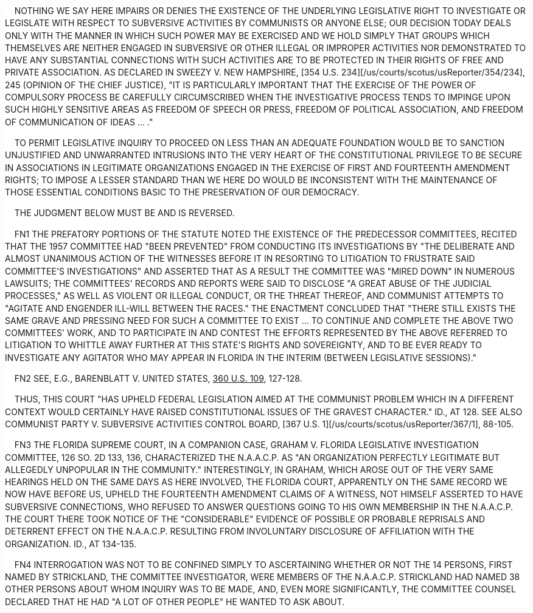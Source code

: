     NOTHING WE SAY HERE IMPAIRS OR DENIES THE EXISTENCE OF THE UNDERLYING LEGISLATIVE RIGHT TO INVESTIGATE OR LEGISLATE WITH RESPECT TO SUBVERSIVE ACTIVITIES BY COMMUNISTS OR ANYONE ELSE; OUR DECISION TODAY DEALS ONLY WITH THE MANNER IN WHICH SUCH POWER MAY BE EXERCISED AND WE HOLD SIMPLY THAT GROUPS WHICH THEMSELVES ARE NEITHER ENGAGED IN SUBVERSIVE OR OTHER ILLEGAL OR IMPROPER ACTIVITIES NOR DEMONSTRATED TO HAVE ANY SUBSTANTIAL CONNECTIONS WITH SUCH ACTIVITIES ARE TO BE PROTECTED IN THEIR RIGHTS OF FREE AND PRIVATE ASSOCIATION.  AS DECLARED IN SWEEZY V. NEW HAMPSHIRE, [354 U.S. 234][/us/courts/scotus/usReporter/354/234], 245 (OPINION OF THE CHIEF JUSTICE), "IT IS PARTICULARLY IMPORTANT THAT THE EXERCISE OF THE POWER OF COMPULSORY PROCESS BE CAREFULLY CIRCUMSCRIBED WHEN THE INVESTIGATIVE PROCESS TENDS TO IMPINGE UPON SUCH HIGHLY SENSITIVE AREAS AS FREEDOM OF SPEECH OR PRESS, FREEDOM OF POLITICAL ASSOCIATION, AND FREEDOM OF COMMUNICATION OF IDEAS  ...  ."

    TO PERMIT LEGISLATIVE INQUIRY TO PROCEED ON LESS THAN AN ADEQUATE FOUNDATION WOULD BE TO SANCTION UNJUSTIFIED AND UNWARRANTED INTRUSIONS INTO THE VERY HEART OF THE CONSTITUTIONAL PRIVILEGE TO BE SECURE IN ASSOCIATIONS IN LEGITIMATE ORGANIZATIONS ENGAGED IN THE EXERCISE OF FIRST AND FOURTEENTH AMENDMENT RIGHTS; TO IMPOSE A LESSER STANDARD THAN WE HERE DO WOULD BE INCONSISTENT WITH THE MAINTENANCE OF THOSE ESSENTIAL CONDITIONS BASIC TO THE PRESERVATION OF OUR DEMOCRACY.

    THE JUDGMENT BELOW MUST BE AND IS REVERSED.

    FN1  THE PREFATORY PORTIONS OF THE STATUTE NOTED THE EXISTENCE OF THE PREDECESSOR COMMITTEES, RECITED THAT THE 1957 COMMITTEE HAD "BEEN PREVENTED" FROM CONDUCTING ITS INVESTIGATIONS BY "THE DELIBERATE AND ALMOST UNANIMOUS ACTION OF THE WITNESSES BEFORE IT IN RESORTING TO LITIGATION TO FRUSTRATE SAID COMMITTEE'S INVESTIGATIONS" AND ASSERTED THAT AS A RESULT THE COMMITTEE WAS "MIRED DOWN" IN NUMEROUS LAWSUITS; THE COMMITTEES' RECORDS AND REPORTS WERE SAID TO DISCLOSE "A GREAT ABUSE OF THE JUDICIAL PROCESSES," AS WELL AS VIOLENT OR ILLEGAL CONDUCT, OR THE THREAT THEREOF, AND COMMUNIST ATTEMPTS TO "AGITATE AND ENGENDER ILL-WILL BETWEEN THE RACES."  THE ENACTMENT CONCLUDED THAT "THERE STILL EXISTS THE SAME GRAVE AND PRESSING NEED FOR SUCH A COMMITTEE TO EXIST  ...  TO CONTINUE AND COMPLETE THE ABOVE TWO COMMITTEES' WORK, AND TO PARTICIPATE IN AND CONTEST THE EFFORTS REPRESENTED BY THE ABOVE REFERRED TO LITIGATION TO WHITTLE AWAY FURTHER AT THIS STATE'S RIGHTS AND SOVEREIGNTY, AND TO BE EVER READY TO INVESTIGATE ANY AGITATOR WHO MAY APPEAR IN FLORIDA IN THE INTERIM (BETWEEN LEGISLATIVE SESSIONS)."

    FN2  SEE, E.G., BARENBLATT V. UNITED STATES, [360 U.S. 109][/us/courts/scotus/usReporter/360/109], 127-128.

    THUS, THIS COURT "HAS UPHELD FEDERAL LEGISLATION AIMED AT THE COMMUNIST PROBLEM WHICH IN A DIFFERENT CONTEXT WOULD CERTAINLY HAVE RAISED CONSTITUTIONAL ISSUES OF THE GRAVEST CHARACTER."  ID., AT 128.  SEE ALSO COMMUNIST PARTY V. SUBVERSIVE ACTIVITIES CONTROL BOARD, [367 U.S. 1][/us/courts/scotus/usReporter/367/1], 88-105.

    FN3  THE FLORIDA SUPREME COURT, IN A COMPANION CASE, GRAHAM V. FLORIDA LEGISLATIVE INVESTIGATION COMMITTEE, 126 SO. 2D 133, 136, CHARACTERIZED THE N.A.A.C.P. AS "AN ORGANIZATION PERFECTLY LEGITIMATE BUT ALLEGEDLY UNPOPULAR IN THE COMMUNITY."  INTERESTINGLY, IN GRAHAM, WHICH AROSE OUT OF THE VERY SAME HEARINGS HELD ON THE SAME DAYS AS HERE INVOLVED, THE FLORIDA COURT, APPARENTLY ON THE SAME RECORD WE NOW HAVE BEFORE US, UPHELD THE FOURTEENTH AMENDMENT CLAIMS OF A WITNESS, NOT HIMSELF ASSERTED TO HAVE SUBVERSIVE CONNECTIONS, WHO REFUSED TO ANSWER QUESTIONS GOING TO HIS OWN MEMBERSHIP IN THE N.A.A.C.P.  THE COURT THERE TOOK NOTICE OF THE "CONSIDERABLE" EVIDENCE OF POSSIBLE OR PROBABLE REPRISALS AND DETERRENT EFFECT ON THE N.A.A.C.P.  RESULTING FROM INVOLUNTARY DISCLOSURE OF AFFILIATION WITH THE ORGANIZATION.  ID., AT 134-135.

    FN4  INTERROGATION WAS NOT TO BE CONFINED SIMPLY TO ASCERTAINING WHETHER OR NOT THE 14 PERSONS, FIRST NAMED BY STRICKLAND, THE COMMITTEE INVESTIGATOR, WERE MEMBERS OF THE N.A.A.C.P.  STRICKLAND HAD NAMED 38 OTHER PERSONS ABOUT WHOM INQUIRY WAS TO BE MADE, AND, EVEN MORE SIGNIFICANTLY, THE COMMITTEE COUNSEL DECLARED THAT HE HAD "A LOT OF OTHER PEOPLE" HE WANTED TO ASK ABOUT.


[/us/courts/scotus/usReporter/372/539]: https://publicdocs.github.io/go/links?ns=uslm-x&ref=%2Fus%2Fcourts%2Fscotus%2FusReporter%2F372%2F539
[/us/courts/scotus/usReporter/360/109]: https://publicdocs.github.io/go/links?ns=uslm-x&ref=%2Fus%2Fcourts%2Fscotus%2FusReporter%2F360%2F109
[/us/courts/scotus/usReporter/365/399]: https://publicdocs.github.io/go/links?ns=uslm-x&ref=%2Fus%2Fcourts%2Fscotus%2FusReporter%2F365%2F399
[/us/courts/scotus/usReporter/365/431]: https://publicdocs.github.io/go/links?ns=uslm-x&ref=%2Fus%2Fcourts%2Fscotus%2FusReporter%2F365%2F431
[/us/courts/scotus/usReporter/360/72]: https://publicdocs.github.io/go/links?ns=uslm-x&ref=%2Fus%2Fcourts%2Fscotus%2FusReporter%2F360%2F72
[/us/courts/scotus/usReporter/360/919]: https://publicdocs.github.io/go/links?ns=uslm-x&ref=%2Fus%2Fcourts%2Fscotus%2FusReporter%2F360%2F919
[/us/courts/scotus/usReporter/366/917]: https://publicdocs.github.io/go/links?ns=uslm-x&ref=%2Fus%2Fcourts%2Fscotus%2FusReporter%2F366%2F917
[/us/courts/scotus/usReporter/369/834]: https://publicdocs.github.io/go/links?ns=uslm-x&ref=%2Fus%2Fcourts%2Fscotus%2FusReporter%2F369%2F834
[/us/courts/scotus/usReporter/357/449]: https://publicdocs.github.io/go/links?ns=uslm-x&ref=%2Fus%2Fcourts%2Fscotus%2FusReporter%2F357%2F449